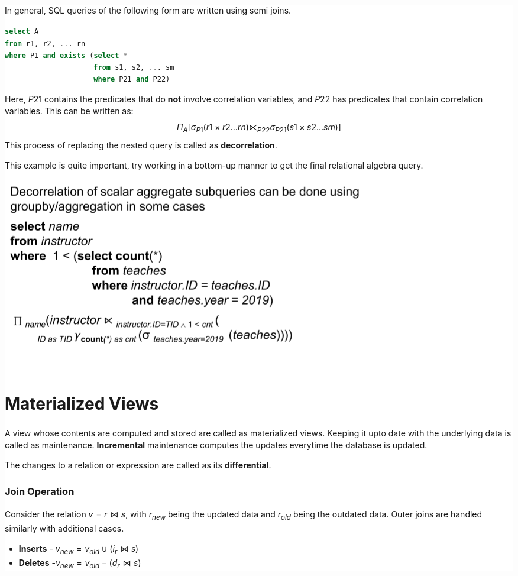In general, SQL queries of the following form are written using semi joins.

```sql
select A
from r1, r2, ... rn
where P1 and exists (select *
                     from s1, s2, ... sm
                     where P21 and P22)
```

Here, $P21$ contains the predicates that do **not** involve correlation variables, and $P22$ has predicates that contain correlation variables. This can be written as:
$$
\Pi_A\left[ \sigma_{P1}(r1\times r2\ldots rn) \ltimes_{P22}\sigma_{P21}(s1\times s2\ldots sm) \right]
$$
This process of replacing the nested query is called as **decorrelation**.

This example is quite important, try working in a bottom-up manner to get the final relational algebra query. 

![image-20220415162645984](../../../assets/images/typora/image-20220415162645984.png)

# Materialized Views

A view whose contents are computed and stored are called as materialized views. Keeping it upto date with the underlying data is called as maintenance. **Incremental** maintenance computes the updates everytime the database is updated.

The changes to a relation or expression are called as its **differential**.

### Join Operation

Consider the relation $v = r\bowtie s$, with $r_{new}$ being the updated data and $r_{old}$ being the outdated data. Outer joins are handled similarly with additional cases.

- **Inserts** - $v_{new} = v_{old} \cup(i_r\bowtie s)$
- **Deletes** -$v_{new} = v_{old} -(d_r\bowtie s)$  
